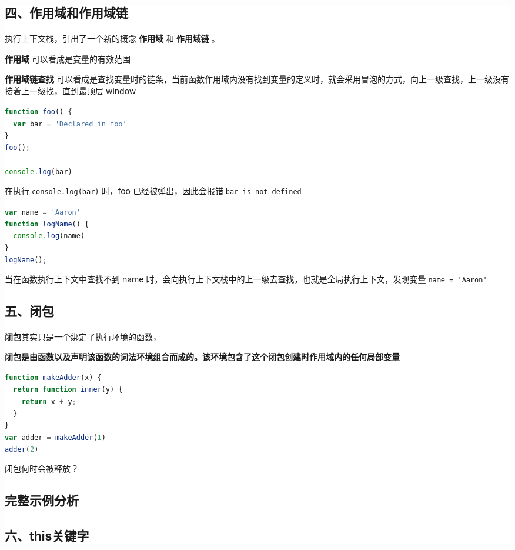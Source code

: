 ## 四、作用域和作用域链

执行上下文栈，引出了一个新的概念 **作用域** 和 **作用域链** 。

**作用域** 可以看成是变量的有效范围

**作用域链查找** 可以看成是查找变量时的链条，当前函数作用域内没有找到变量的定义时，就会采用冒泡的方式，向上一级查找，上一级没有接着上一级找，直到最顶层 window

```js
function foo() {
  var bar = 'Declared in foo'
}
foo();

console.log(bar)
```

在执行 `console.log(bar)` 时，foo 已经被弹出，因此会报错 `bar is not defined`

```js
var name = 'Aaron'
function logName() {
  console.log(name)
}
logName();
```

当在函数执行上下文中查找不到 name 时，会向执行上下文栈中的上一级去查找，也就是全局执行上下文，发现变量 `name = 'Aaron'`

## 五、闭包

**闭包**其实只是一个绑定了执行环境的函数，

**闭包是由函数以及声明该函数的词法环境组合而成的。该环境包含了这个闭包创建时作用域内的任何局部变量**

```js
function makeAdder(x) {
  return function inner(y) {
    return x + y;
  }
}
var adder = makeAdder(1)
adder(2)
```

闭包何时会被释放？

## 完整示例分析

```js

```


## 六、this关键字
